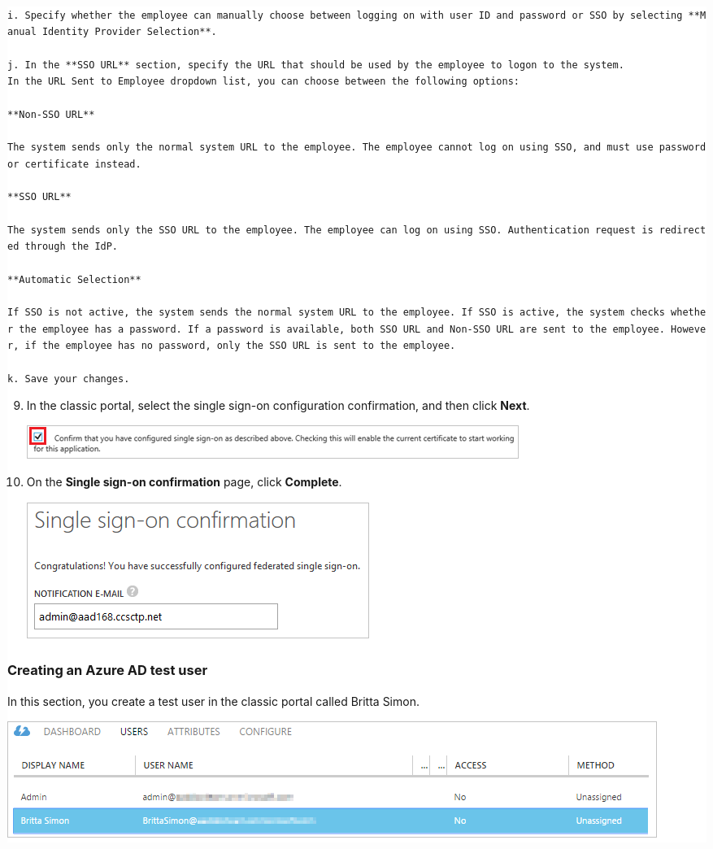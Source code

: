     i. Specify whether the employee can manually choose between logging on with user ID and password or SSO by selecting **Manual Identity Provider Selection**.
   
    j. In the **SSO URL** section, specify the URL that should be used by the employee to logon to the system. 
    In the URL Sent to Employee dropdown list, you can choose between the following options:
   
    **Non-SSO URL**
   
    The system sends only the normal system URL to the employee. The employee cannot log on using SSO, and must use password or certificate instead.
   
    **SSO URL** 
   
    The system sends only the SSO URL to the employee. The employee can log on using SSO. Authentication request is redirected through the IdP.
   
    **Automatic Selection**
   
    If SSO is not active, the system sends the normal system URL to the employee. If SSO is active, the system checks whether the employee has a password. If a password is available, both SSO URL and Non-SSO URL are sent to the employee. However, if the employee has no password, only the SSO URL is sent to the employee.
   
    k. Save your changes.
9. In the classic portal, select the single sign-on configuration confirmation, and then click **Next**.
   
    ![Azure AD Single Sign-On](./media/active-directory-saas-sapbusinessbydesign-tutorial/tutorial_general_06.png)
10. On the **Single sign-on confirmation** page, click **Complete**.  
    
    ![Azure AD Single Sign-On](./media/active-directory-saas-sapbusinessbydesign-tutorial/tutorial_general_07.png)

### Creating an Azure AD test user
In this section, you create a test user in the classic portal called Britta Simon.

![Create Azure AD User](./media/active-directory-saas-sapbusinessbydesign-tutorial/tutorial_general_100.png)
